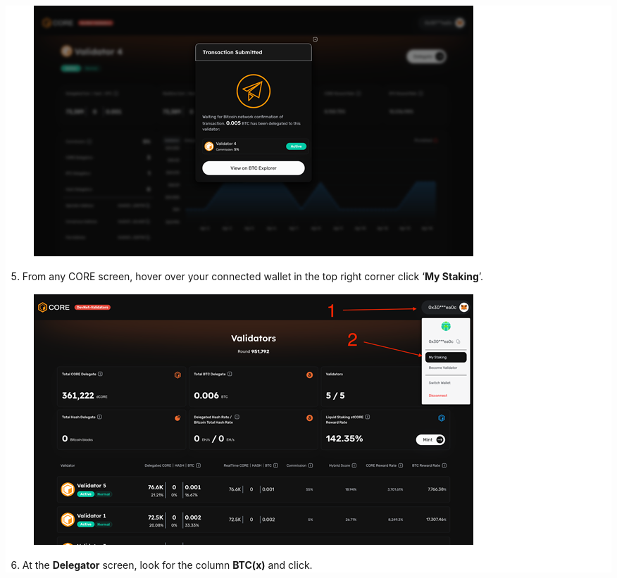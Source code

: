 <figure><img src="../../.gitbook/assets/image (86).png" alt=""><figcaption></figcaption></figure>

5. From any CORE screen, hover over your connected wallet in the top right corner click ‘**My Staking**’.

<figure><img src="../../.gitbook/assets/image (87).png" alt=""><figcaption></figcaption></figure>

6. At the **Delegator** screen, look for the column **BTC(x)** and click.
